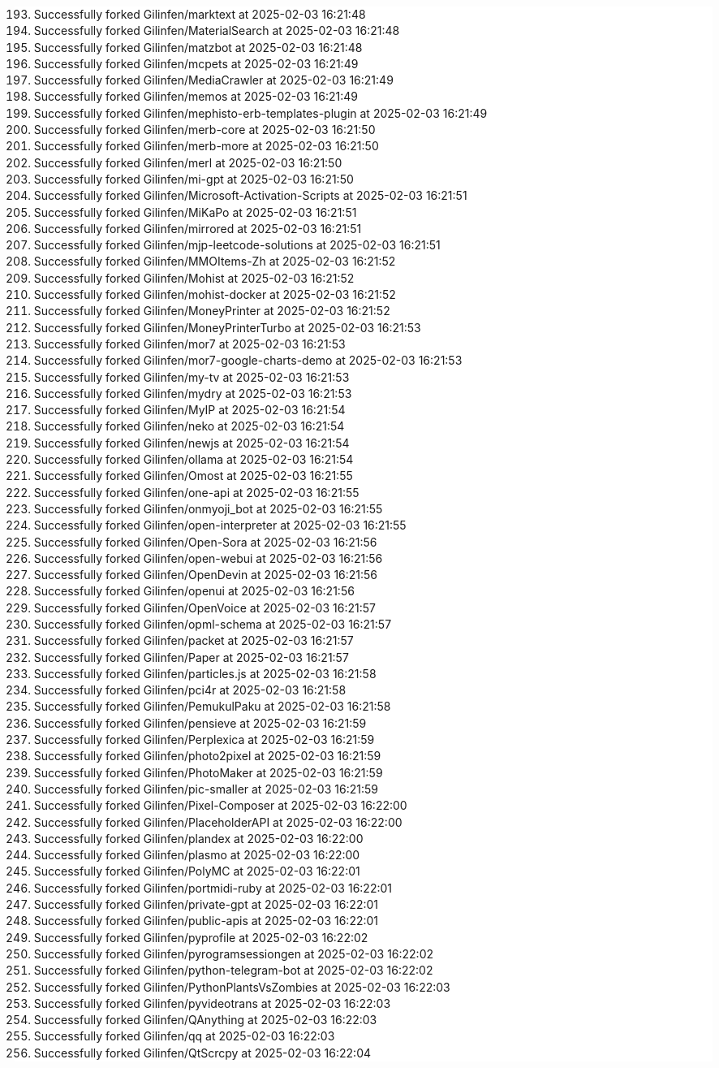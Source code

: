 193. Successfully forked Gilinfen/marktext at 2025-02-03 16:21:48
194. Successfully forked Gilinfen/MaterialSearch at 2025-02-03 16:21:48
195. Successfully forked Gilinfen/matzbot at 2025-02-03 16:21:48
196. Successfully forked Gilinfen/mcpets at 2025-02-03 16:21:49
197. Successfully forked Gilinfen/MediaCrawler at 2025-02-03 16:21:49
198. Successfully forked Gilinfen/memos at 2025-02-03 16:21:49
199. Successfully forked Gilinfen/mephisto-erb-templates-plugin at 2025-02-03 16:21:49
200. Successfully forked Gilinfen/merb-core at 2025-02-03 16:21:50
201. Successfully forked Gilinfen/merb-more at 2025-02-03 16:21:50
202. Successfully forked Gilinfen/merl at 2025-02-03 16:21:50
203. Successfully forked Gilinfen/mi-gpt at 2025-02-03 16:21:50
204. Successfully forked Gilinfen/Microsoft-Activation-Scripts at 2025-02-03 16:21:51
205. Successfully forked Gilinfen/MiKaPo at 2025-02-03 16:21:51
206. Successfully forked Gilinfen/mirrored at 2025-02-03 16:21:51
207. Successfully forked Gilinfen/mjp-leetcode-solutions at 2025-02-03 16:21:51
208. Successfully forked Gilinfen/MMOItems-Zh at 2025-02-03 16:21:52
209. Successfully forked Gilinfen/Mohist at 2025-02-03 16:21:52
210. Successfully forked Gilinfen/mohist-docker at 2025-02-03 16:21:52
211. Successfully forked Gilinfen/MoneyPrinter at 2025-02-03 16:21:52
212. Successfully forked Gilinfen/MoneyPrinterTurbo at 2025-02-03 16:21:53
213. Successfully forked Gilinfen/mor7 at 2025-02-03 16:21:53
214. Successfully forked Gilinfen/mor7-google-charts-demo at 2025-02-03 16:21:53
215. Successfully forked Gilinfen/my-tv at 2025-02-03 16:21:53
216. Successfully forked Gilinfen/mydry at 2025-02-03 16:21:53
217. Successfully forked Gilinfen/MyIP at 2025-02-03 16:21:54
218. Successfully forked Gilinfen/neko at 2025-02-03 16:21:54
219. Successfully forked Gilinfen/newjs at 2025-02-03 16:21:54
220. Successfully forked Gilinfen/ollama at 2025-02-03 16:21:54
221. Successfully forked Gilinfen/Omost at 2025-02-03 16:21:55
222. Successfully forked Gilinfen/one-api at 2025-02-03 16:21:55
223. Successfully forked Gilinfen/onmyoji_bot at 2025-02-03 16:21:55
224. Successfully forked Gilinfen/open-interpreter at 2025-02-03 16:21:55
225. Successfully forked Gilinfen/Open-Sora at 2025-02-03 16:21:56
226. Successfully forked Gilinfen/open-webui at 2025-02-03 16:21:56
227. Successfully forked Gilinfen/OpenDevin at 2025-02-03 16:21:56
228. Successfully forked Gilinfen/openui at 2025-02-03 16:21:56
229. Successfully forked Gilinfen/OpenVoice at 2025-02-03 16:21:57
230. Successfully forked Gilinfen/opml-schema at 2025-02-03 16:21:57
231. Successfully forked Gilinfen/packet at 2025-02-03 16:21:57
232. Successfully forked Gilinfen/Paper at 2025-02-03 16:21:57
233. Successfully forked Gilinfen/particles.js at 2025-02-03 16:21:58
234. Successfully forked Gilinfen/pci4r at 2025-02-03 16:21:58
235. Successfully forked Gilinfen/PemukulPaku at 2025-02-03 16:21:58
236. Successfully forked Gilinfen/pensieve at 2025-02-03 16:21:59
237. Successfully forked Gilinfen/Perplexica at 2025-02-03 16:21:59
238. Successfully forked Gilinfen/photo2pixel at 2025-02-03 16:21:59
239. Successfully forked Gilinfen/PhotoMaker at 2025-02-03 16:21:59
240. Successfully forked Gilinfen/pic-smaller at 2025-02-03 16:21:59
241. Successfully forked Gilinfen/Pixel-Composer at 2025-02-03 16:22:00
242. Successfully forked Gilinfen/PlaceholderAPI at 2025-02-03 16:22:00
243. Successfully forked Gilinfen/plandex at 2025-02-03 16:22:00
244. Successfully forked Gilinfen/plasmo at 2025-02-03 16:22:00
245. Successfully forked Gilinfen/PolyMC at 2025-02-03 16:22:01
246. Successfully forked Gilinfen/portmidi-ruby at 2025-02-03 16:22:01
247. Successfully forked Gilinfen/private-gpt at 2025-02-03 16:22:01
248. Successfully forked Gilinfen/public-apis at 2025-02-03 16:22:01
249. Successfully forked Gilinfen/pyprofile at 2025-02-03 16:22:02
250. Successfully forked Gilinfen/pyrogramsessiongen at 2025-02-03 16:22:02
251. Successfully forked Gilinfen/python-telegram-bot at 2025-02-03 16:22:02
252. Successfully forked Gilinfen/PythonPlantsVsZombies at 2025-02-03 16:22:03
253. Successfully forked Gilinfen/pyvideotrans at 2025-02-03 16:22:03
254. Successfully forked Gilinfen/QAnything at 2025-02-03 16:22:03
255. Successfully forked Gilinfen/qq at 2025-02-03 16:22:03
256. Successfully forked Gilinfen/QtScrcpy at 2025-02-03 16:22:04